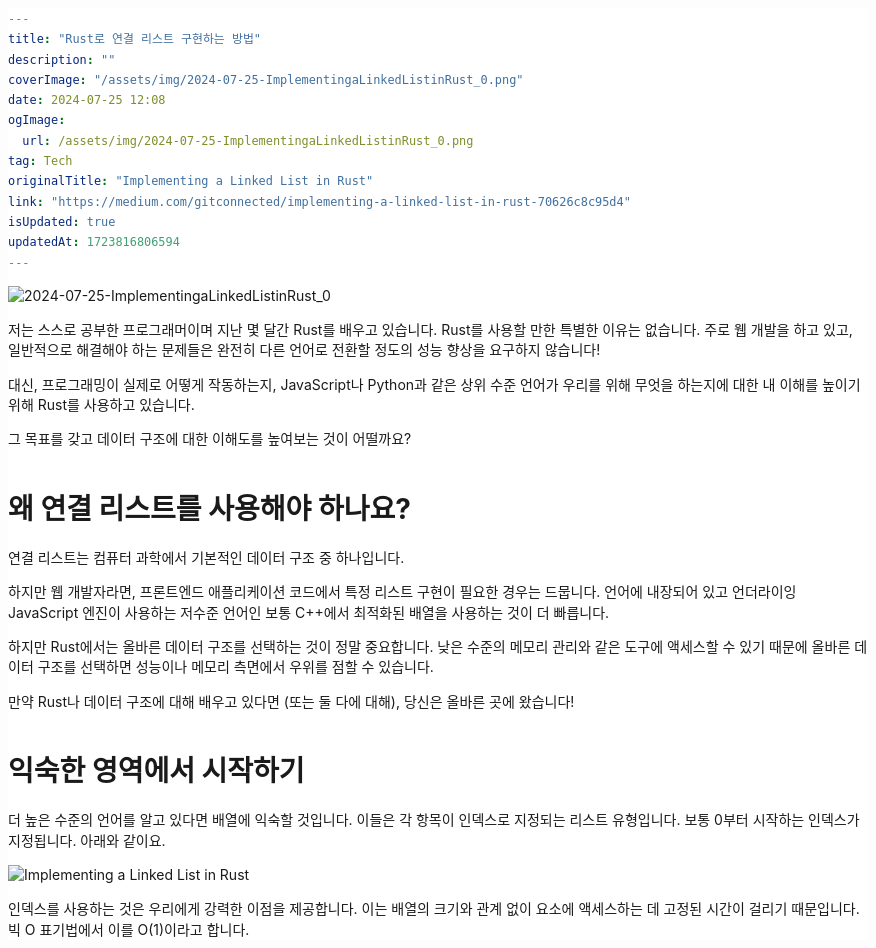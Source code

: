 ```yaml
---
title: "Rust로 연결 리스트 구현하는 방법"
description: ""
coverImage: "/assets/img/2024-07-25-ImplementingaLinkedListinRust_0.png"
date: 2024-07-25 12:08
ogImage: 
  url: /assets/img/2024-07-25-ImplementingaLinkedListinRust_0.png
tag: Tech
originalTitle: "Implementing a Linked List in Rust"
link: "https://medium.com/gitconnected/implementing-a-linked-list-in-rust-70626c8c95d4"
isUpdated: true
updatedAt: 1723816806594
---
```





![2024-07-25-ImplementingaLinkedListinRust_0](/assets/img/2024-07-25-ImplementingaLinkedListinRust_0.png)

저는 스스로 공부한 프로그래머이며 지난 몇 달간 Rust를 배우고 있습니다. Rust를 사용할 만한 특별한 이유는 없습니다. 주로 웹 개발을 하고 있고, 일반적으로 해결해야 하는 문제들은 완전히 다른 언어로 전환할 정도의 성능 향상을 요구하지 않습니다!

대신, 프로그래밍이 실제로 어떻게 작동하는지, JavaScript나 Python과 같은 상위 수준 언어가 우리를 위해 무엇을 하는지에 대한 내 이해를 높이기 위해 Rust를 사용하고 있습니다.

그 목표를 갖고 데이터 구조에 대한 이해도를 높여보는 것이 어떨까요?


<div class="content-ad"></div>

# 왜 연결 리스트를 사용해야 하나요?

연결 리스트는 컴퓨터 과학에서 기본적인 데이터 구조 중 하나입니다.

하지만 웹 개발자라면, 프론트엔드 애플리케이션 코드에서 특정 리스트 구현이 필요한 경우는 드뭅니다. 언어에 내장되어 있고 언더라이잉 JavaScript 엔진이 사용하는 저수준 언어인 보통 C++에서 최적화된 배열을 사용하는 것이 더 빠릅니다.

하지만 Rust에서는 올바른 데이터 구조를 선택하는 것이 정말 중요합니다. 낮은 수준의 메모리 관리와 같은 도구에 액세스할 수 있기 때문에 올바른 데이터 구조를 선택하면 성능이나 메모리 측면에서 우위를 점할 수 있습니다.

<div class="content-ad"></div>

만약 Rust나 데이터 구조에 대해 배우고 있다면 (또는 둘 다에 대해), 당신은 올바른 곳에 왔습니다!

# 익숙한 영역에서 시작하기

더 높은 수준의 언어를 알고 있다면 배열에 익숙할 것입니다. 이들은 각 항목이 인덱스로 지정되는 리스트 유형입니다. 보통 0부터 시작하는 인덱스가 지정됩니다. 아래와 같이요.

![Implementing a Linked List in Rust](/assets/img/2024-07-25-ImplementingaLinkedListinRust_1.png)

<div class="content-ad"></div>

인덱스를 사용하는 것은 우리에게 강력한 이점을 제공합니다. 이는 배열의 크기와 관계 없이 요소에 액세스하는 데 고정된 시간이 걸리기 때문입니다. 빅 O 표기법에서 이를 O(1)이라고 합니다.
